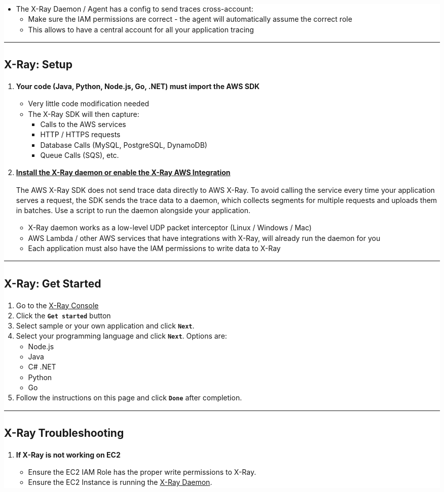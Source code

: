 - The X-Ray Daemon / Agent has a config to send traces cross-account:
  - Make sure the IAM permissions are correct - the agent will automatically assume the correct role
  - This allows to have a central account for all your application tracing

---

## X-Ray: Setup

1. **Your code (Java, Python, Node.js, Go, .NET) must import the AWS SDK**

   - Very little code modification needed
   - The X-Ray SDK will then capture:
     - Calls to the AWS services
     - HTTP / HTTPS requests
     - Database Calls (MySQL, PostgreSQL, DynamoDB)
     - Queue Calls (SQS), etc.

2. **[Install the X-Ray daemon or enable the X-Ray AWS Integration](https://docs.aws.amazon.com/xray/latest/devguide/xray-daemon.html)**

   The AWS X-Ray SDK does not send trace data directly to AWS X-Ray. To avoid calling the service every time your application serves a request, the SDK sends the trace data to a daemon, which collects segments for multiple requests and uploads them in batches. Use a script to run the daemon alongside your application.

   - X-Ray daemon works as a low-level UDP packet interceptor (Linux / Windows / Mac)
   - AWS Lambda / other AWS services that have integrations with X-Ray, will already run the daemon for you
   - Each application must also have the IAM permissions to write data to X-Ray

---

## X-Ray: Get Started

1. Go to the [X-Ray Console](https://ap-south-1.console.aws.amazon.com/xray/home?region=ap-south-1#/welcome)
2. Click the **`Get started`** button
3. Select sample or your own application and click **`Next`**.
4. Select your programming language and click **`Next`**. Options are:
   - Node.js
   - Java
   - C# .NET
   - Python
   - Go
5. Follow the instructions on this page and click **`Done`** after completion.

---

## X-Ray Troubleshooting

1. **If X-Ray is not working on EC2**

   - Ensure the EC2 IAM Role has the proper write permissions to X-Ray.
   - Ensure the EC2 Instance is running the [X-Ray Daemon](#x-ray-setup).
